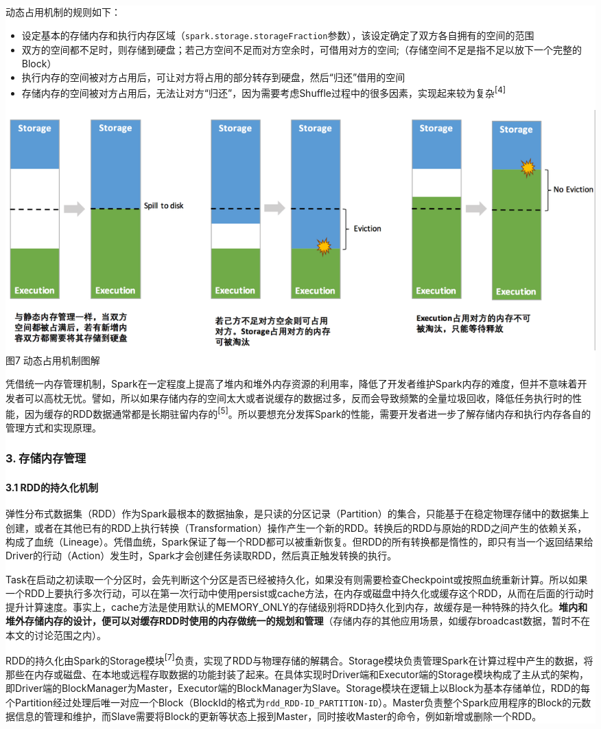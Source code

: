 动态占用机制的规则如下：

*   设定基本的存储内存和执行内存区域（`spark.storage.storageFraction`参数），该设定确定了双方各自拥有的空间的范围
*   双方的空间都不足时，则存储到硬盘；若己方空间不足而对方空余时，可借用对方的空间;（存储空间不足是指不足以放下一个完整的Block）
*   执行内存的空间被对方占用后，可让对方将占用的部分转存到硬盘，然后“归还”借用的空间
*   存储内存的空间被对方占用后，无法让对方“归还”，因为需要考虑Shuffle过程中的很多因素，实现起来较为复杂<sup>[4]</sup>

 ![ 图7 动态占用机制图解](/img/posts/memory/35301-ef5c111168db7c31.png)
 图7 动态占用机制图解


凭借统一内存管理机制，Spark在一定程度上提高了堆内和堆外内存资源的利用率，降低了开发者维护Spark内存的难度，但并不意味着开发者可以高枕无忧。譬如，所以如果存储内存的空间太大或者说缓存的数据过多，反而会导致频繁的全量垃圾回收，降低任务执行时的性能，因为缓存的RDD数据通常都是长期驻留内存的<sup>[5]</sup>。所以要想充分发挥Spark的性能，需要开发者进一步了解存储内存和执行内存各自的管理方式和实现原理。

### 3\. 存储内存管理

#### 3.1 RDD的持久化机制

弹性分布式数据集（RDD）作为Spark最根本的数据抽象，是只读的分区记录（Partition）的集合，只能基于在稳定物理存储中的数据集上创建，或者在其他已有的RDD上执行转换（Transformation）操作产生一个新的RDD。转换后的RDD与原始的RDD之间产生的依赖关系，构成了血统（Lineage）。凭借血统，Spark保证了每一个RDD都可以被重新恢复。但RDD的所有转换都是惰性的，即只有当一个返回结果给Driver的行动（Action）发生时，Spark才会创建任务读取RDD，然后真正触发转换的执行。

Task在启动之初读取一个分区时，会先判断这个分区是否已经被持久化，如果没有则需要检查Checkpoint或按照血统重新计算。所以如果一个RDD上要执行多次行动，可以在第一次行动中使用persist或cache方法，在内存或磁盘中持久化或缓存这个RDD，从而在后面的行动时提升计算速度。事实上，cache方法是使用默认的MEMORY_ONLY的存储级别将RDD持久化到内存，故缓存是一种特殊的持久化。**堆内和堆外存储内存的设计，便可以对缓存RDD时使用的内存做统一的规划和管理**（存储内存的其他应用场景，如缓存broadcast数据，暂时不在本文的讨论范围之内）。

RDD的持久化由Spark的Storage模块<sup>[7]</sup>负责，实现了RDD与物理存储的解耦合。Storage模块负责管理Spark在计算过程中产生的数据，将那些在内存或磁盘、在本地或远程存取数据的功能封装了起来。在具体实现时Driver端和Executor端的Storage模块构成了主从式的架构，即Driver端的BlockManager为Master，Executor端的BlockManager为Slave。Storage模块在逻辑上以Block为基本存储单位，RDD的每个Partition经过处理后唯一对应一个Block（BlockId的格式为`rdd_RDD-ID_PARTITION-ID`）。Master负责整个Spark应用程序的Block的元数据信息的管理和维护，而Slave需要将Block的更新等状态上报到Master，同时接收Master的命令，例如新增或删除一个RDD。
